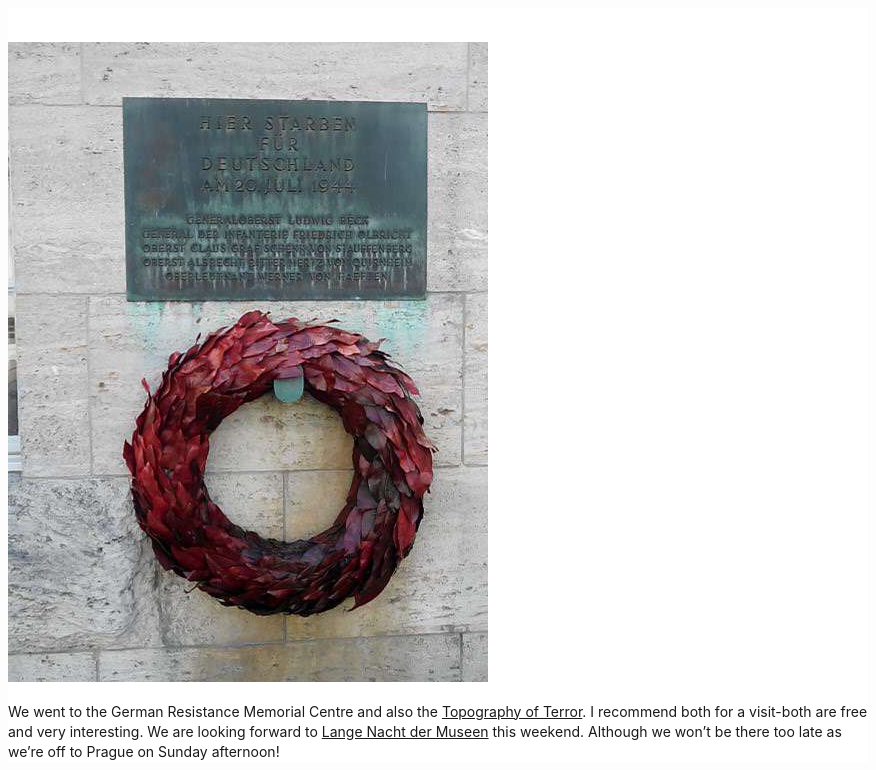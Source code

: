 &nbsp;

<img class="aligncenter size-large wp-image-1254" src="/images/atc-migrate/2015/08/Picture.jpeg" alt="Picture" width="480" height="640" />

We went to the German Resistance Memorial Centre and also the [Topography of Terror](https://www.topographie.de/). I recommend both for a visit-both are free and very interesting. We are looking forward to [Lange Nacht der Museen](https://www.lange-nacht-der-museen.de/en/) this weekend. Although we won&#8217;t be there too late as we&#8217;re off to Prague on Sunday afternoon!
